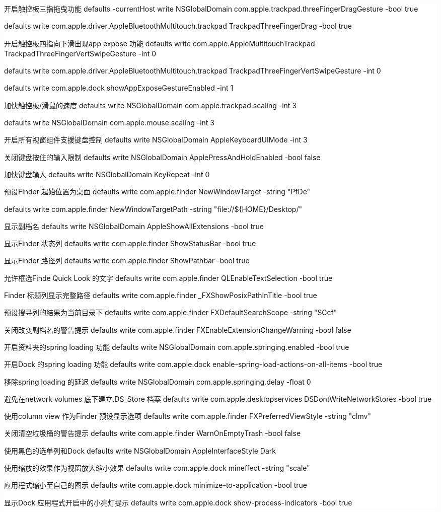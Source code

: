 开启触控板三指拖曳功能 defaults -currentHost write NSGlobalDomain com.apple.trackpad.threeFingerDragGesture -bool true

defaults write com.apple.driver.AppleBluetoothMultitouch.trackpad TrackpadThreeFingerDrag -bool true

开启触控板四指向下滑出现app expose 功能 defaults write com.apple.AppleMultitouchTrackpad TrackpadThreeFingerVertSwipeGesture -int 0

defaults write com.apple.driver.AppleBluetoothMultitouch.trackpad TrackpadThreeFingerVertSwipeGesture -int 0

defaults write com.apple.dock showAppExposeGestureEnabled -int 1

加快触控板/滑鼠的速度 defaults write NSGlobalDomain com.apple.trackpad.scaling -int 3

defaults write NSGlobalDomain com.apple.mouse.scaling -int 3

开启所有视窗组件支援键盘控制 defaults write NSGlobalDomain AppleKeyboardUIMode -int 3

关闭键盘按住的输入限制 defaults write NSGlobalDomain ApplePressAndHoldEnabled -bool false

加快键盘输入 defaults write NSGlobalDomain KeyRepeat -int 0

预设Finder 起始位置为桌面 defaults write com.apple.finder NewWindowTarget -string "PfDe"

defaults write com.apple.finder NewWindowTargetPath -string "file://${HOME}/Desktop/"

显示副档名 defaults write NSGlobalDomain AppleShowAllExtensions -bool true

显示Finder 状态列 defaults write com.apple.finder ShowStatusBar -bool true

显示Finder 路径列 defaults write com.apple.finder ShowPathbar -bool true

允许框选Finde Quick Look 的文字 defaults write com.apple.finder QLEnableTextSelection -bool true

Finder 标题列显示完整路径 defaults write com.apple.finder _FXShowPosixPathInTitle -bool true

预设搜寻列的结果为当前目录下 defaults write com.apple.finder FXDefaultSearchScope -string "SCcf"

关闭改变副档名的警告提示 defaults write com.apple.finder FXEnableExtensionChangeWarning -bool false

开启资料夹的spring loading 功能 defaults write NSGlobalDomain com.apple.springing.enabled -bool true

开启Dock 的spring loading 功能 defaults write com.apple.dock enable-spring-load-actions-on-all-items -bool true

移除spring loading 的延迟 defaults write NSGlobalDomain com.apple.springing.delay -float 0

避免在network volumes 底下建立.DS_Store 档案 defaults write com.apple.desktopservices DSDontWriteNetworkStores -bool true

使用column view 作为Finder 预设显示选项 defaults write com.apple.finder FXPreferredViewStyle -string "clmv"

关闭清空垃圾桶的警告提示 defaults write com.apple.finder WarnOnEmptyTrash -bool false

使用黑色的选单列和Dock defaults write NSGlobalDomain AppleInterfaceStyle Dark

使用缩放的效果作为视窗放大缩小效果 defaults write com.apple.dock mineffect -string "scale"

应用程式缩小至自己的图示 defaults write com.apple.dock minimize-to-application -bool true

显示Dock 应用程式开启中的小亮灯提示 defaults write com.apple.dock show-process-indicators -bool true
